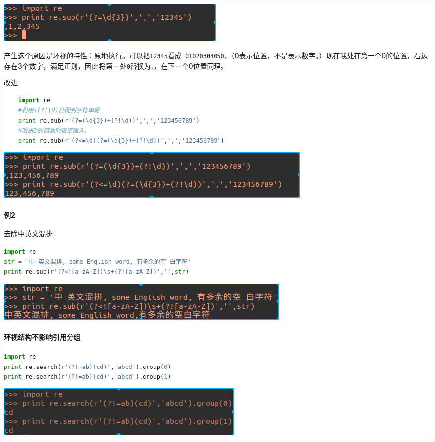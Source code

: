 ![011](../img/python/Reg/011.png)

产生这个原因是环视的特性：原地执行。可以把`12345`看成` 01020304050`，（0表示位置，不是表示数字。）现在我处在第一个0的位置，右边存在3个数字，满足正则，因此将第一处`0`替换为`，`，在下一个0位置同理。

改进

```python
 	import re
 	#利用+(?!\d)匹配到字符串尾
 	print re.sub(r'(?=(\d{3})+(?!\d))',',','123456789')
 	#改进3的倍数时首部插入，
    print re.sub(r'(?<=\d)(?=(\d{3})+(?!\d))',',','123456789')
```

![012](../img/python/Reg/012.png)

#### 例2

去除中英文混排

```python
import re
str = '中 英文混排, some English word, 有多余的空 白字符'
print re.sub(r'(?<![a-zA-Z])\s+(?![a-zA-Z])','',str)
```

![013](../img/python/Reg/013.png)



#### 环视结构不影响引用分组

```python
import re
print re.search(r'(?!=ab)(cd)','abcd').group(0)
print re.search(r'(?!=ab)(cd)','abcd').group(1)
```



![014](../img/python/Reg/014.png)
